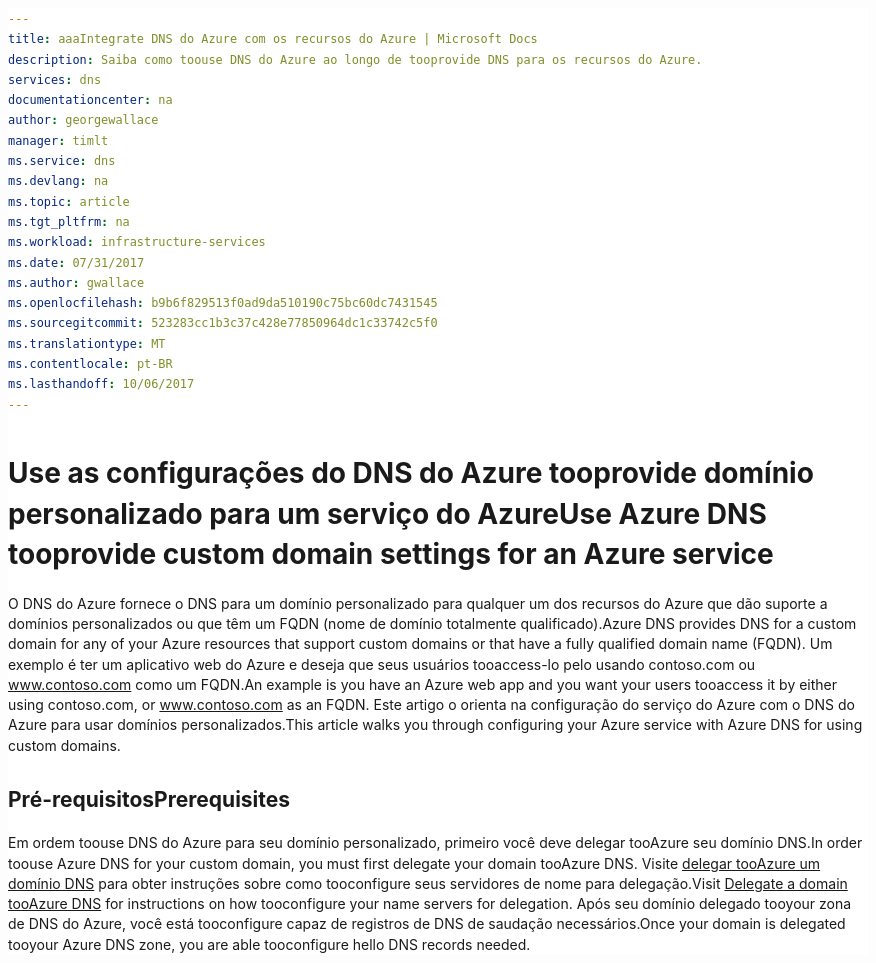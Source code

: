 ```yaml
---
title: aaaIntegrate DNS do Azure com os recursos do Azure | Microsoft Docs
description: Saiba como toouse DNS do Azure ao longo de tooprovide DNS para os recursos do Azure.
services: dns
documentationcenter: na
author: georgewallace
manager: timlt
ms.service: dns
ms.devlang: na
ms.topic: article
ms.tgt_pltfrm: na
ms.workload: infrastructure-services
ms.date: 07/31/2017
ms.author: gwallace
ms.openlocfilehash: b9b6f829513f0ad9da510190c75bc60dc7431545
ms.sourcegitcommit: 523283cc1b3c37c428e77850964dc1c33742c5f0
ms.translationtype: MT
ms.contentlocale: pt-BR
ms.lasthandoff: 10/06/2017
---
```

# <a name="use-azure-dns-tooprovide-custom-domain-settings-for-an-azure-service"></a><span data-ttu-id="e18ff-103">Use as configurações do DNS do Azure tooprovide domínio personalizado para um serviço do Azure</span><span class="sxs-lookup"><span data-stu-id="e18ff-103">Use Azure DNS tooprovide custom domain settings for an Azure service</span></span>

<span data-ttu-id="e18ff-104">O DNS do Azure fornece o DNS para um domínio personalizado para qualquer um dos recursos do Azure que dão suporte a domínios personalizados ou que têm um FQDN (nome de domínio totalmente qualificado).</span><span class="sxs-lookup"><span data-stu-id="e18ff-104">Azure DNS provides DNS for a custom domain for any of your Azure resources that support custom domains or that have a fully qualified domain name (FQDN).</span></span> <span data-ttu-id="e18ff-105">Um exemplo é ter um aplicativo web do Azure e deseja que seus usuários tooaccess-lo pelo usando contoso.com ou www.contoso.com como um FQDN.</span><span class="sxs-lookup"><span data-stu-id="e18ff-105">An example is you have an Azure web app and you want your users tooaccess it by either using contoso.com, or www.contoso.com as an FQDN.</span></span> <span data-ttu-id="e18ff-106">Este artigo o orienta na configuração do serviço do Azure com o DNS do Azure para usar domínios personalizados.</span><span class="sxs-lookup"><span data-stu-id="e18ff-106">This article walks you through configuring your Azure service with Azure DNS for using custom domains.</span></span>

## <a name="prerequisites"></a><span data-ttu-id="e18ff-107">Pré-requisitos</span><span class="sxs-lookup"><span data-stu-id="e18ff-107">Prerequisites</span></span>

<span data-ttu-id="e18ff-108">Em ordem toouse DNS do Azure para seu domínio personalizado, primeiro você deve delegar tooAzure seu domínio DNS.</span><span class="sxs-lookup"><span data-stu-id="e18ff-108">In order toouse Azure DNS for your custom domain, you must first delegate your domain tooAzure DNS.</span></span> <span data-ttu-id="e18ff-109">Visite [delegar tooAzure um domínio DNS](./dns-delegate-domain-azure-dns.md) para obter instruções sobre como tooconfigure seus servidores de nome para delegação.</span><span class="sxs-lookup"><span data-stu-id="e18ff-109">Visit [Delegate a domain tooAzure DNS](./dns-delegate-domain-azure-dns.md) for instructions on how tooconfigure your name servers for delegation.</span></span> <span data-ttu-id="e18ff-110">Após seu domínio delegado tooyour zona de DNS do Azure, você está tooconfigure capaz de registros de DNS de saudação necessários.</span><span class="sxs-lookup"><span data-stu-id="e18ff-110">Once your domain is delegated tooyour Azure DNS zone, you are able tooconfigure hello DNS records needed.</span></span>
